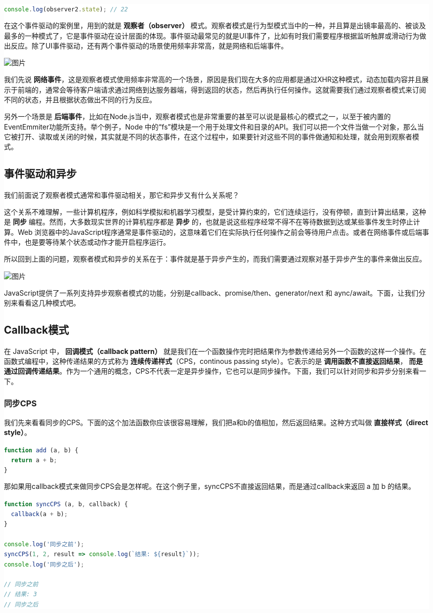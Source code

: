 ```javascript
console.log(observer2.state); // 22

```

在这个事件驱动的案例里，用到的就是 **观察者（observer）** 模式。观察者模式是行为型模式当中的一种，并且算是出镜率最高的、被谈及最多的一种模式了，它是事件驱动在设计层面的体现。事件驱动最常见的就是UI事件了，比如有时我们需要程序根据监听触屏或滑动行为做出反应。除了UI事件驱动，还有两个事件驱动的场景使用频率非常高，就是网络和后端事件。

![图片](https://static001.geekbang.org/resource/image/2d/3b/2dd88cfb15131f28b351a437db8f733b.png?wh=1920x730)

我们先说 **网络事件**，这是观察者模式使用频率非常高的一个场景，原因是我们现在大多的应用都是通过XHR这种模式，动态加载内容并且展示于前端的，通常会等待客户端请求通过网络到达服务器端，得到返回的状态，然后再执行任何操作。这就需要我们通过观察者模式来订阅不同的状态，并且根据状态做出不同的行为反应。

另外一个场景是 **后端事件**，比如在Node.js当中，观察者模式也是非常重要的甚至可以说是最核心的模式之一，以至于被内置的EventEmmiter功能所支持。举个例子，Node 中的“fs”模块是一个用于处理文件和目录的API。我们可以把一个文件当做一个对象，那么当它被打开、读取或关闭的时候，其实就是不同的状态事件，在这个过程中，如果要针对这些不同的事件做通知和处理，就会用到观察者模式。

## 事件驱动和异步

我们前面说了观察者模式通常和事件驱动相关，那它和异步又有什么关系呢？

这个关系不难理解，一些计算机程序，例如科学模拟和机器学习模型，是受计算约束的，它们连续运行，没有停顿，直到计算出结果，这种是 **同步** 编程。然而，大多数现实世界的计算机程序都是 **异步** 的，也就是说这些程序经常不得不在等待数据到达或某些事件发生时停止计算。Web 浏览器中的JavaScript程序通常是事件驱动的，这意味着它们在实际执行任何操作之前会等待用户点击。或者在网络事件或后端事件中，也是要等待某个状态或动作才能开启程序运行。

所以回到上面的问题，观察者模式和异步的关系在于：事件就是基于异步产生的，而我们需要通过观察对基于异步产生的事件来做出反应。

![图片](https://static001.geekbang.org/resource/image/1f/18/1f1f036ce6f64c31c77eec6dd992a918.png?wh=1920x739)

JavaScript提供了一系列支持异步观察者模式的功能，分别是callback、promise/then、generator/next 和 aync/await。下面，让我们分别来看看这几种模式吧。

## **Callback模式**

在 JavaScript 中， **回调模式（callback pattern）** 就是我们在一个函数操作完时把结果作为参数传递给另外一个函数的这样一个操作。在函数式编程中，这种传递结果的方式称为 **连续传递样式**（CPS，continous passing style）。它表示的是 **调用函数不直接返回结果**， **而是通过回调传递结果**。作为一个通用的概念，CPS不代表一定是异步操作，它也可以是同步操作。下面，我们可以针对同步和异步分别来看一下。

### 同步CPS

我们先来看看同步的CPS。下面的这个加法函数你应该很容易理解，我们把a和b的值相加，然后返回结果。这种方式叫做 **直接样式（direct style）**。

```javascript
function add (a, b) {
  return a + b;
}

```

那如果用callback模式来做同步CPS会是怎样呢。在这个例子里，syncCPS不直接返回结果，而是通过callback来返回 a 加 b 的结果。

```javascript
function syncCPS (a, b, callback) {
  callback(a + b);
}

console.log('同步之前');
syncCPS(1, 2, result => console.log(`结果: ${result}`));
console.log('同步之后');

// 同步之前
// 结果: 3
// 同步之后

```
